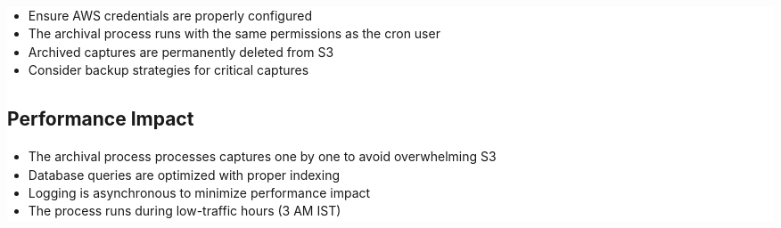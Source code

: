 - Ensure AWS credentials are properly configured
- The archival process runs with the same permissions as the cron user
- Archived captures are permanently deleted from S3
- Consider backup strategies for critical captures

## Performance Impact

- The archival process processes captures one by one to avoid overwhelming S3
- Database queries are optimized with proper indexing
- Logging is asynchronous to minimize performance impact
- The process runs during low-traffic hours (3 AM IST)
